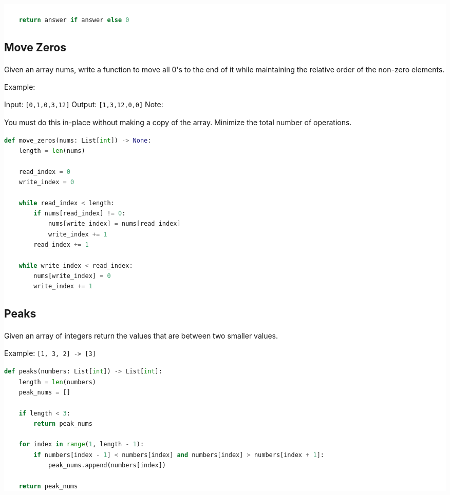 ```python

    return answer if answer else 0
```

## Move Zeros

Given an array nums, write a function to move all 0's to the end of it while maintaining the relative order of the
non-zero elements.

Example:

Input: `[0,1,0,3,12]`
Output: `[1,3,12,0,0]`
Note:

You must do this in-place without making a copy of the array.
Minimize the total number of operations.

```python
def move_zeros(nums: List[int]) -> None:
    length = len(nums)

    read_index = 0
    write_index = 0

    while read_index < length:
        if nums[read_index] != 0:
            nums[write_index] = nums[read_index]
            write_index += 1
        read_index += 1

    while write_index < read_index:
        nums[write_index] = 0
        write_index += 1
```

## Peaks

Given an array of integers return the values that are between two smaller values.

Example: `[1, 3, 2] -> [3]`

```python
def peaks(numbers: List[int]) -> List[int]:
    length = len(numbers)
    peak_nums = []

    if length < 3:
        return peak_nums

    for index in range(1, length - 1):
        if numbers[index - 1] < numbers[index] and numbers[index] > numbers[index + 1]:
            peak_nums.append(numbers[index])

    return peak_nums
```
